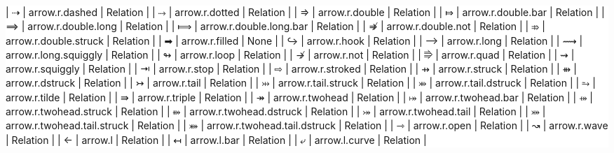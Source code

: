 | ⇢ | arrow.r.dashed | Relation |
| ⤑ | arrow.r.dotted | Relation |
| ⇒ | arrow.r.double | Relation |
| ⤇ | arrow.r.double.bar | Relation |
| ⟹ | arrow.r.double.long | Relation |
| ⟾ | arrow.r.double.long.bar | Relation |
| ⇏ | arrow.r.double.not | Relation |
| ⤃ | arrow.r.double.struck | Relation |
| ➡ | arrow.r.filled | None |
| ↪ | arrow.r.hook | Relation |
| ⟶ | arrow.r.long | Relation |
| ⟿ | arrow.r.long.squiggly | Relation |
| ↬ | arrow.r.loop | Relation |
| ↛ | arrow.r.not | Relation |
| ⭆ | arrow.r.quad | Relation |
| ⇝ | arrow.r.squiggly | Relation |
| ⇥ | arrow.r.stop | Relation |
| ⇨ | arrow.r.stroked | Relation |
| ⇸ | arrow.r.struck | Relation |
| ⇻ | arrow.r.dstruck | Relation |
| ↣ | arrow.r.tail | Relation |
| ⤔ | arrow.r.tail.struck | Relation |
| ⤕ | arrow.r.tail.dstruck | Relation |
| ⥲ | arrow.r.tilde | Relation |
| ⇛ | arrow.r.triple | Relation |
| ↠ | arrow.r.twohead | Relation |
| ⤅ | arrow.r.twohead.bar | Relation |
| ⤀ | arrow.r.twohead.struck | Relation |
| ⤁ | arrow.r.twohead.dstruck | Relation |
| ⤖ | arrow.r.twohead.tail | Relation |
| ⤗ | arrow.r.twohead.tail.struck | Relation |
| ⤘ | arrow.r.twohead.tail.dstruck | Relation |
| ⇾ | arrow.r.open | Relation |
| ↝ | arrow.r.wave | Relation |
| ← | arrow.l | Relation |
| ↤ | arrow.l.bar | Relation |
| ⤶ | arrow.l.curve | Relation |